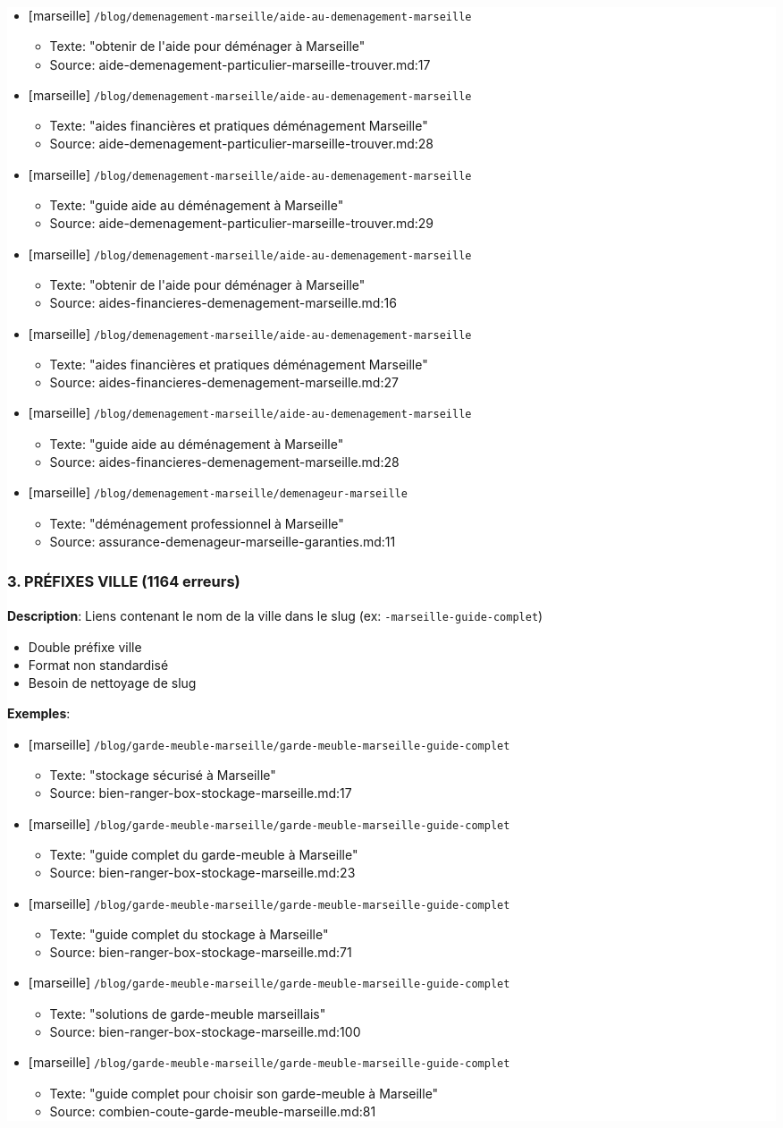 - [marseille] `/blog/demenagement-marseille/aide-au-demenagement-marseille`
  - Texte: "obtenir de l'aide pour déménager à Marseille"
  - Source: aide-demenagement-particulier-marseille-trouver.md:17

- [marseille] `/blog/demenagement-marseille/aide-au-demenagement-marseille`
  - Texte: "aides financières et pratiques déménagement Marseille"
  - Source: aide-demenagement-particulier-marseille-trouver.md:28

- [marseille] `/blog/demenagement-marseille/aide-au-demenagement-marseille`
  - Texte: "guide aide au déménagement à Marseille"
  - Source: aide-demenagement-particulier-marseille-trouver.md:29

- [marseille] `/blog/demenagement-marseille/aide-au-demenagement-marseille`
  - Texte: "obtenir de l'aide pour déménager à Marseille"
  - Source: aides-financieres-demenagement-marseille.md:16

- [marseille] `/blog/demenagement-marseille/aide-au-demenagement-marseille`
  - Texte: "aides financières et pratiques déménagement Marseille"
  - Source: aides-financieres-demenagement-marseille.md:27

- [marseille] `/blog/demenagement-marseille/aide-au-demenagement-marseille`
  - Texte: "guide aide au déménagement à Marseille"
  - Source: aides-financieres-demenagement-marseille.md:28

- [marseille] `/blog/demenagement-marseille/demenageur-marseille`
  - Texte: "déménagement professionnel à Marseille"
  - Source: assurance-demenageur-marseille-garanties.md:11



### 3. PRÉFIXES VILLE (1164 erreurs)

**Description**: Liens contenant le nom de la ville dans le slug (ex: `-marseille-guide-complet`)
- Double préfixe ville
- Format non standardisé
- Besoin de nettoyage de slug

**Exemples**:
- [marseille] `/blog/garde-meuble-marseille/garde-meuble-marseille-guide-complet`
  - Texte: "stockage sécurisé à Marseille"
  - Source: bien-ranger-box-stockage-marseille.md:17

- [marseille] `/blog/garde-meuble-marseille/garde-meuble-marseille-guide-complet`
  - Texte: "guide complet du garde-meuble à Marseille"
  - Source: bien-ranger-box-stockage-marseille.md:23

- [marseille] `/blog/garde-meuble-marseille/garde-meuble-marseille-guide-complet`
  - Texte: "guide complet du stockage à Marseille"
  - Source: bien-ranger-box-stockage-marseille.md:71

- [marseille] `/blog/garde-meuble-marseille/garde-meuble-marseille-guide-complet`
  - Texte: "solutions de garde-meuble marseillais"
  - Source: bien-ranger-box-stockage-marseille.md:100

- [marseille] `/blog/garde-meuble-marseille/garde-meuble-marseille-guide-complet`
  - Texte: "guide complet pour choisir son garde-meuble à Marseille"
  - Source: combien-coute-garde-meuble-marseille.md:81
